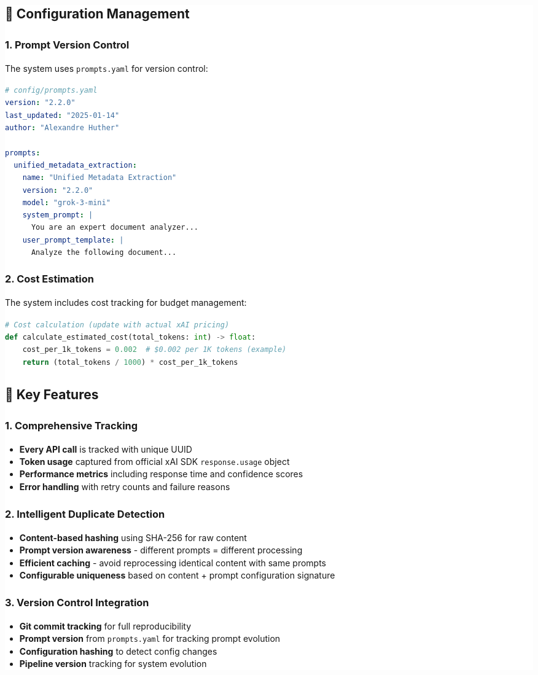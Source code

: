 ## 🔧 Configuration Management

### 1. Prompt Version Control

The system uses `prompts.yaml` for version control:

```yaml
# config/prompts.yaml
version: "2.2.0"
last_updated: "2025-01-14"
author: "Alexandre Huther"

prompts:
  unified_metadata_extraction:
    name: "Unified Metadata Extraction"
    version: "2.2.0"
    model: "grok-3-mini"
    system_prompt: |
      You are an expert document analyzer...
    user_prompt_template: |
      Analyze the following document...
```

### 2. Cost Estimation

The system includes cost tracking for budget management:

```python
# Cost calculation (update with actual xAI pricing)
def calculate_estimated_cost(total_tokens: int) -> float:
    cost_per_1k_tokens = 0.002  # $0.002 per 1K tokens (example)
    return (total_tokens / 1000) * cost_per_1k_tokens
```

## 🎯 Key Features

### 1. Comprehensive Tracking
- **Every API call** is tracked with unique UUID
- **Token usage** captured from official xAI SDK `response.usage` object
- **Performance metrics** including response time and confidence scores
- **Error handling** with retry counts and failure reasons

### 2. Intelligent Duplicate Detection
- **Content-based hashing** using SHA-256 for raw content
- **Prompt version awareness** - different prompts = different processing
- **Efficient caching** - avoid reprocessing identical content with same prompts
- **Configurable uniqueness** based on content + prompt configuration signature

### 3. Version Control Integration
- **Git commit tracking** for full reproducibility
- **Prompt version** from `prompts.yaml` for tracking prompt evolution
- **Configuration hashing** to detect config changes
- **Pipeline version** tracking for system evolution
